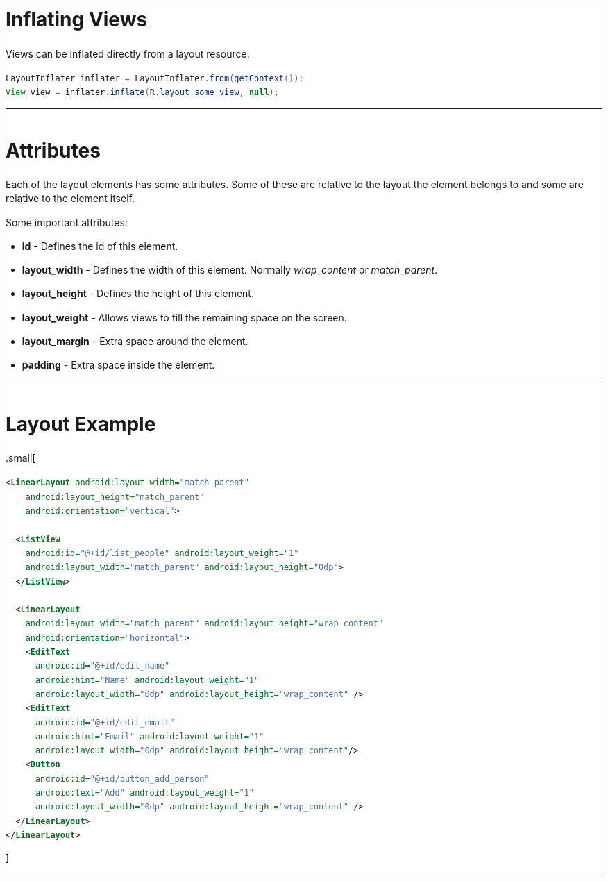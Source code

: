 
# Inflating Views

Views can be inflated directly from a layout resource:

~~~java
LayoutInflater inflater = LayoutInflater.from(getContext());
View view = inflater.inflate(R.layout.some_view, null);
~~~

---

# Attributes

Each of the layout elements has some attributes. Some of these are relative to the layout the element belongs to and some are relative to the element itself.

Some important attributes:

* **id** - Defines the id of this element.

* **layout_width** - Defines the width of this element. Normally *wrap_content* or *match_parent*.
* **layout_height** - Defines the height of this element.

* **layout_weight** - Allows views to fill the remaining space on the screen.

* **layout_margin** - Extra space around the element.

* **padding** - Extra space inside the element.

---

# Layout Example

.small[
~~~xml
<LinearLayout android:layout_width="match_parent" 
    android:layout_height="match_parent"
    android:orientation="vertical">

  <ListView
    android:id="@+id/list_people" android:layout_weight="1"
    android:layout_width="match_parent" android:layout_height="0dp">
  </ListView>

  <LinearLayout
    android:layout_width="match_parent" android:layout_height="wrap_content"
    android:orientation="horizontal">
    <EditText
      android:id="@+id/edit_name"
      android:hint="Name" android:layout_weight="1"
      android:layout_width="0dp" android:layout_height="wrap_content" />
    <EditText
      android:id="@+id/edit_email"
      android:hint="Email" android:layout_weight="1"
      android:layout_width="0dp" android:layout_height="wrap_content"/>
    <Button
      android:id="@+id/button_add_person"
      android:text="Add" android:layout_weight="1"
      android:layout_width="0dp" android:layout_height="wrap_content" />
  </LinearLayout>
</LinearLayout>
~~~
]

---